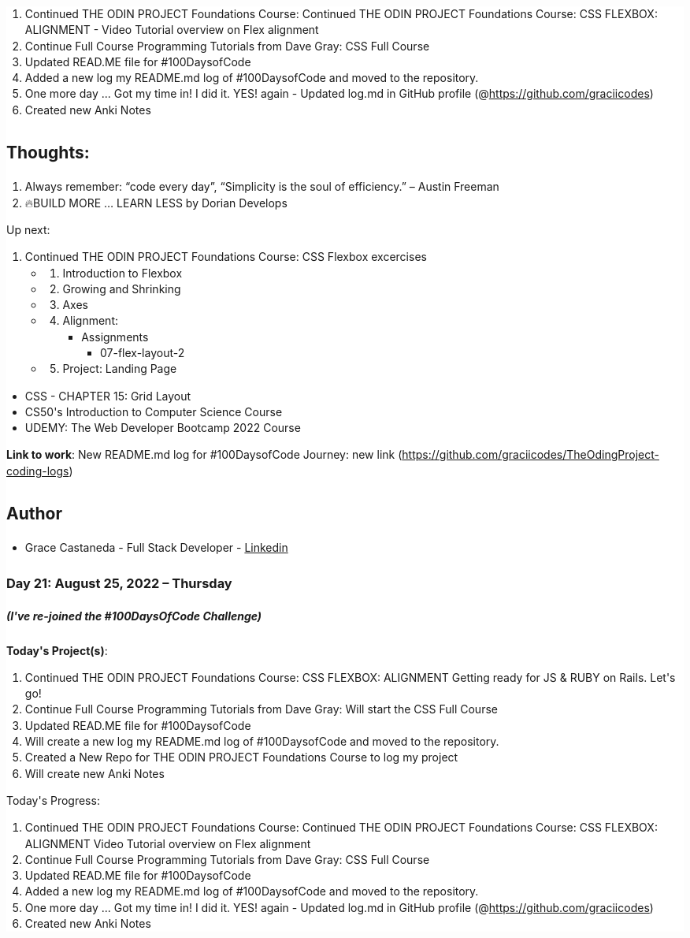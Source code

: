 1. Continued THE ODIN PROJECT Foundations Course: Continued THE ODIN PROJECT Foundations Course: CSS FLEXBOX: ALIGNMENT - Video Tutorial overview on Flex alignment 
2. Continue Full Course Programming Tutorials from Dave Gray: CSS Full Course 
3. Updated READ.ME file for #100DaysofCode
4. Added a new log my README.md log of #100DaysofCode and moved to the repository.
5. One more day ... Got my time in! I did it. YES! again - Updated log.md in GitHub profile (@https://github.com/graciicodes)
6. Created new Anki Notes

## Thoughts:

1. Always remember: “code every day”, “Simplicity is the soul of efficiency.” – Austin Freeman
2. 🔥BUILD MORE … LEARN LESS by Dorian Develops

Up next: 
1. Continued THE ODIN PROJECT Foundations Course: CSS Flexbox excercises 
    - 1. Introduction to Flexbox
    - 2. Growing and Shrinking
    - 3. Axes
    - 4. Alignment:
            - Assignments
                <!--Done: 06-flex-layout -->
                - 07-flex-layout-2
     - 5. Project: Landing Page
- CSS - CHAPTER 15: Grid Layout  
- CS50's Introduction to Computer Science Course
- UDEMY: The Web Developer Bootcamp 2022 Course 

**Link to work**: New README.md log for #100DaysofCode Journey: new link (https://github.com/graciicodes/TheOdingProject-coding-logs)

## Author

- Grace Castaneda - Full Stack Developer - [Linkedin](https://www.linkedin.com/in/castanedagrace/)

 ### Day 21: August 25, 2022 – Thursday 

##### (I've re-joined the #100DaysOfCode Challenge)

**Today's Project(s)**:

1. Continued THE ODIN PROJECT Foundations Course: CSS FLEXBOX: ALIGNMENT Getting ready for JS & RUBY on Rails. Let's go! 
2. Continue Full Course Programming Tutorials from Dave Gray: Will start the CSS Full Course
3. Updated READ.ME file for #100DaysofCode
4. Will create a new log my README.md log of #100DaysofCode and moved to the repository.
5. Created a New Repo for THE ODIN PROJECT Foundations Course to log my project
6. Will create new Anki Notes 

Today's Progress: 

1. Continued THE ODIN PROJECT Foundations Course: Continued THE ODIN PROJECT Foundations Course: CSS FLEXBOX: ALIGNMENT Video Tutorial overview on Flex alignment
2. Continue Full Course Programming Tutorials from Dave Gray: CSS Full Course 
3. Updated READ.ME file for #100DaysofCode
4. Added a new log my README.md log of #100DaysofCode and moved to the repository.
5. One more day ... Got my time in! I did it. YES! again - Updated log.md in GitHub profile (@https://github.com/graciicodes)
6. Created new Anki Notes
